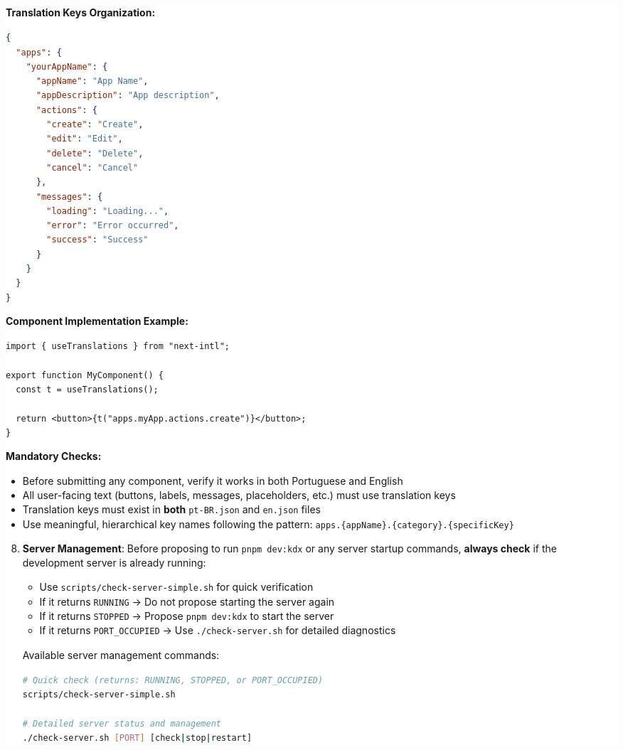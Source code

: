    **Translation Keys Organization:**

   ```json
   {
     "apps": {
       "yourAppName": {
         "appName": "App Name",
         "appDescription": "App description",
         "actions": {
           "create": "Create",
           "edit": "Edit",
           "delete": "Delete",
           "cancel": "Cancel"
         },
         "messages": {
           "loading": "Loading...",
           "error": "Error occurred",
           "success": "Success"
         }
       }
     }
   }
   ```

   **Component Implementation Example:**

   ```tsx
   import { useTranslations } from "next-intl";

   export function MyComponent() {
     const t = useTranslations();

     return <button>{t("apps.myApp.actions.create")}</button>;
   }
   ```

   **Mandatory Checks:**

   - Before submitting any component, verify it works in both Portuguese and English
   - All user-facing text (buttons, labels, messages, placeholders, etc.) must use translation keys
   - Translation keys must exist in **both** `pt-BR.json` and `en.json` files
   - Use meaningful, hierarchical key names following the pattern: `apps.{appName}.{category}.{specificKey}`

8. **Server Management**: Before proposing to run `pnpm dev:kdx` or any server startup commands, **always check** if the development server is already running:

   - Use `scripts/check-server-simple.sh` for quick verification
   - If it returns `RUNNING` → Do not propose starting the server again
   - If it returns `STOPPED` → Propose `pnpm dev:kdx` to start the server
   - If it returns `PORT_OCCUPIED` → Use `./check-server.sh` for detailed diagnostics

   Available server management commands:

   ```bash
   # Quick check (returns: RUNNING, STOPPED, or PORT_OCCUPIED)
   scripts/check-server-simple.sh

   # Detailed server status and management
   ./check-server.sh [PORT] [check|stop|restart]
   ```
